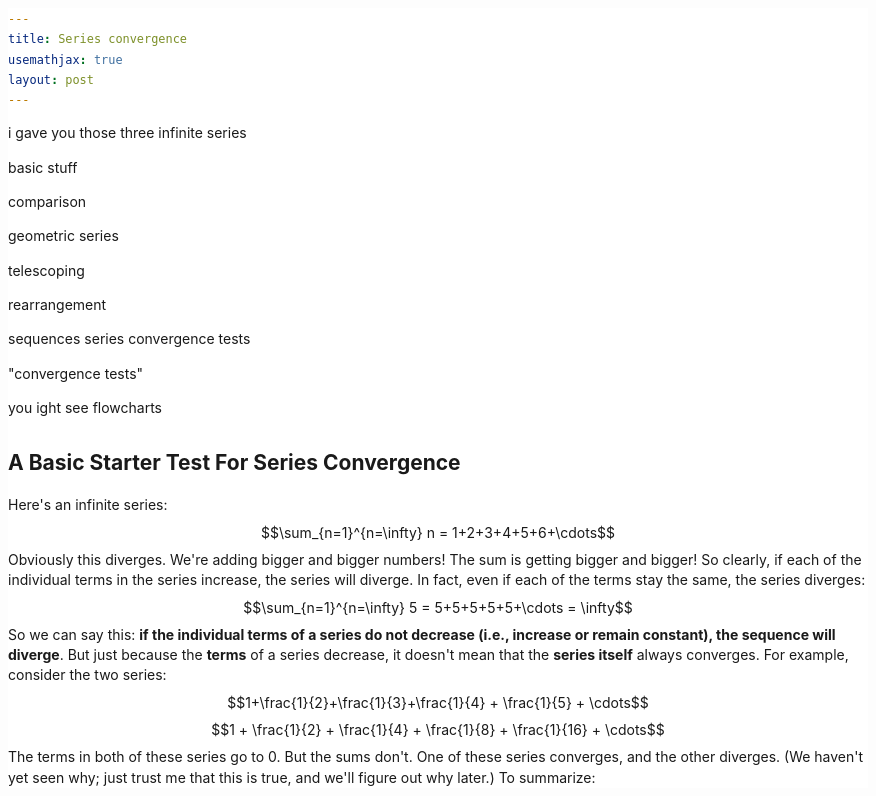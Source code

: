 ```yaml
---
title: Series convergence
usemathjax: true
layout: post
---
```



i gave you those three infinite series





basic stuff







comparison


geometric series





telescoping



rearrangement


sequences series convergence tests


"convergence tests"

you ight see flowcharts


## A Basic Starter Test For Series Convergence


Here's an infinite series:
$$\sum_{n=1}^{n=\infty} n = 1+2+3+4+5+6+\cdots$$
Obviously this diverges. We're adding bigger and bigger numbers! The sum is getting bigger and bigger! So clearly, if each of the individual terms in the series increase, the series will diverge. In fact, even if each of the terms stay the same, the series diverges:
$$\sum_{n=1}^{n=\infty} 5 = 5+5+5+5+5+\cdots = \infty$$
So we can say this: **if the individual terms of a series do not decrease (i.e., increase or remain constant), the sequence will diverge**. But just because the **terms** of a series decrease, it doesn't mean that the **series itself** always converges. For example, consider the two series:
$$1+\frac{1}{2}+\frac{1}{3}+\frac{1}{4} + \frac{1}{5} + \cdots$$
$$1 + \frac{1}{2} + \frac{1}{4} + \frac{1}{8} + \frac{1}{16} + \cdots$$
The terms in both of these series go to $0$. But the sums don't. One of these series converges, and the other diverges. (We haven't yet seen why; just trust me that this is true, and we'll figure out why later.) To summarize:

